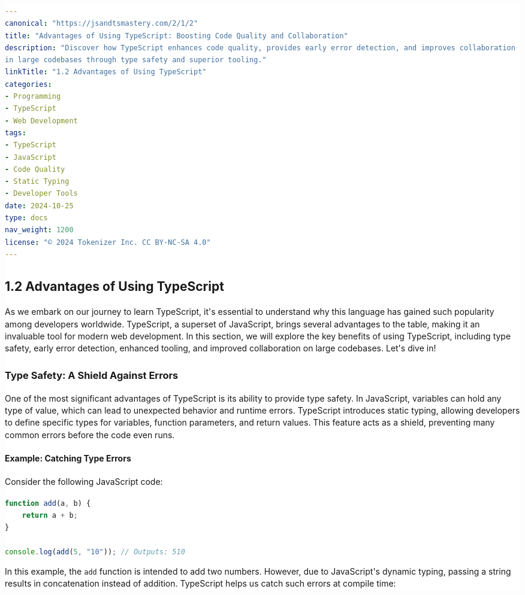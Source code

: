 ```yaml
---
canonical: "https://jsandtsmastery.com/2/1/2"
title: "Advantages of Using TypeScript: Boosting Code Quality and Collaboration"
description: "Discover how TypeScript enhances code quality, provides early error detection, and improves collaboration in large codebases through type safety and superior tooling."
linkTitle: "1.2 Advantages of Using TypeScript"
categories:
- Programming
- TypeScript
- Web Development
tags:
- TypeScript
- JavaScript
- Code Quality
- Static Typing
- Developer Tools
date: 2024-10-25
type: docs
nav_weight: 1200
license: "© 2024 Tokenizer Inc. CC BY-NC-SA 4.0"
---
```


## 1.2 Advantages of Using TypeScript

As we embark on our journey to learn TypeScript, it's essential to understand why this language has gained such popularity among developers worldwide. TypeScript, a superset of JavaScript, brings several advantages to the table, making it an invaluable tool for modern web development. In this section, we will explore the key benefits of using TypeScript, including type safety, early error detection, enhanced tooling, and improved collaboration on large codebases. Let's dive in!

### Type Safety: A Shield Against Errors

One of the most significant advantages of TypeScript is its ability to provide type safety. In JavaScript, variables can hold any type of value, which can lead to unexpected behavior and runtime errors. TypeScript introduces static typing, allowing developers to define specific types for variables, function parameters, and return values. This feature acts as a shield, preventing many common errors before the code even runs.

#### Example: Catching Type Errors

Consider the following JavaScript code:

```javascript
function add(a, b) {
    return a + b;
}

console.log(add(5, "10")); // Outputs: 510
```

In this example, the `add` function is intended to add two numbers. However, due to JavaScript's dynamic typing, passing a string results in concatenation instead of addition. TypeScript helps us catch such errors at compile time:
